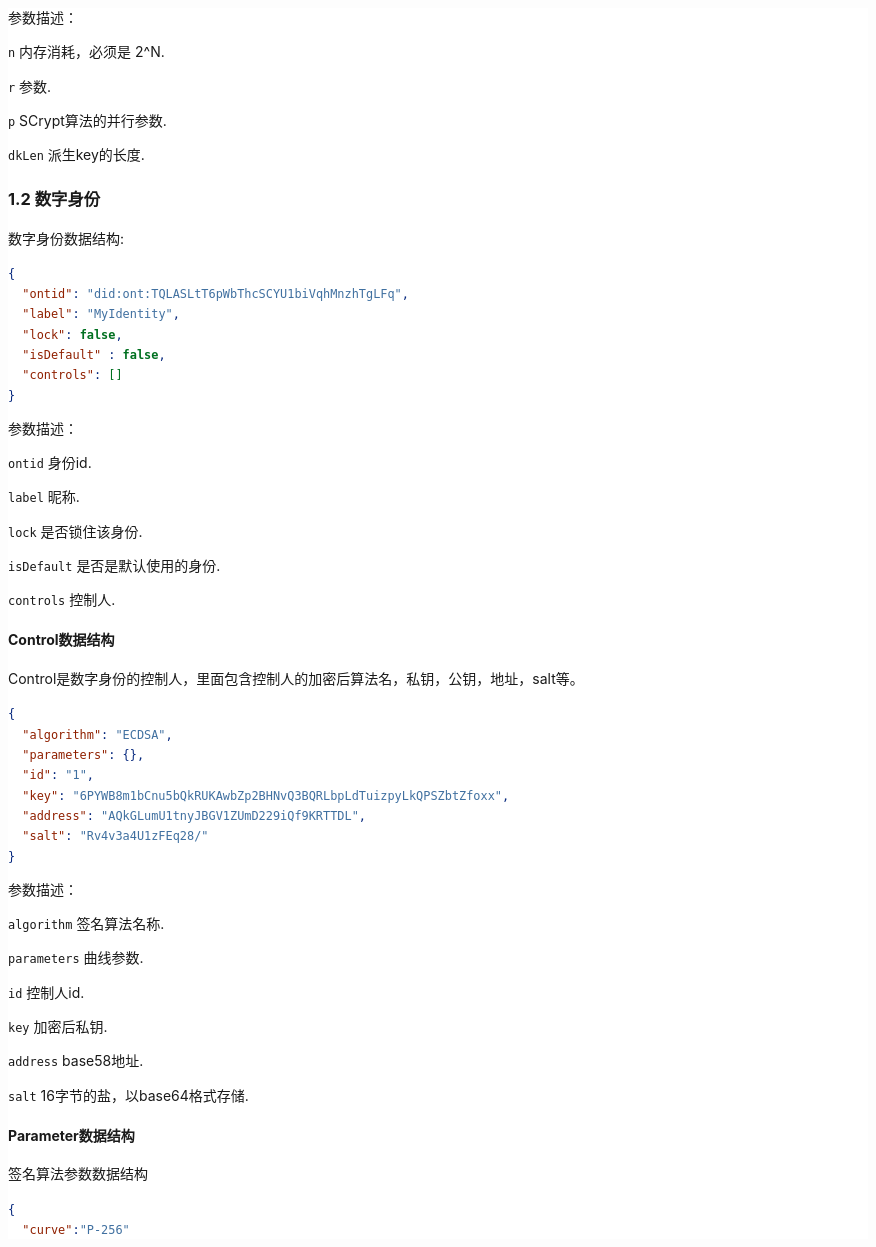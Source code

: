 参数描述：

```n``` 内存消耗，必须是 2^N.

```r``` 参数.

```p``` SCrypt算法的并行参数.

```dkLen``` 派生key的长度.

### 1.2 数字身份

数字身份数据结构:
```json
{
  "ontid": "did:ont:TQLASLtT6pWbThcSCYU1biVqhMnzhTgLFq",
  "label": "MyIdentity",
  "lock": false,
  "isDefault" : false,
  "controls": []
}
```
参数描述：

```ontid``` 身份id.

```label``` 昵称.

```lock``` 是否锁住该身份.

```isDefault``` 是否是默认使用的身份.

```controls``` 控制人.

#### Control数据结构

Control是数字身份的控制人，里面包含控制人的加密后算法名，私钥，公钥，地址，salt等。

```json
{
  "algorithm": "ECDSA",
  "parameters": {},
  "id": "1",
  "key": "6PYWB8m1bCnu5bQkRUKAwbZp2BHNvQ3BQRLbpLdTuizpyLkQPSZbtZfoxx",
  "address": "AQkGLumU1tnyJBGV1ZUmD229iQf9KRTTDL",
  "salt": "Rv4v3a4U1zFEq28/"
}
```
参数描述：

```algorithm``` 签名算法名称.

```parameters``` 曲线参数.

```id``` 控制人id.

```key``` 加密后私钥.

```address```  base58地址.

```salt``` 16字节的盐，以base64格式存储.


#### Parameter数据结构

签名算法参数数据结构
```json
{
  "curve":"P-256"
```